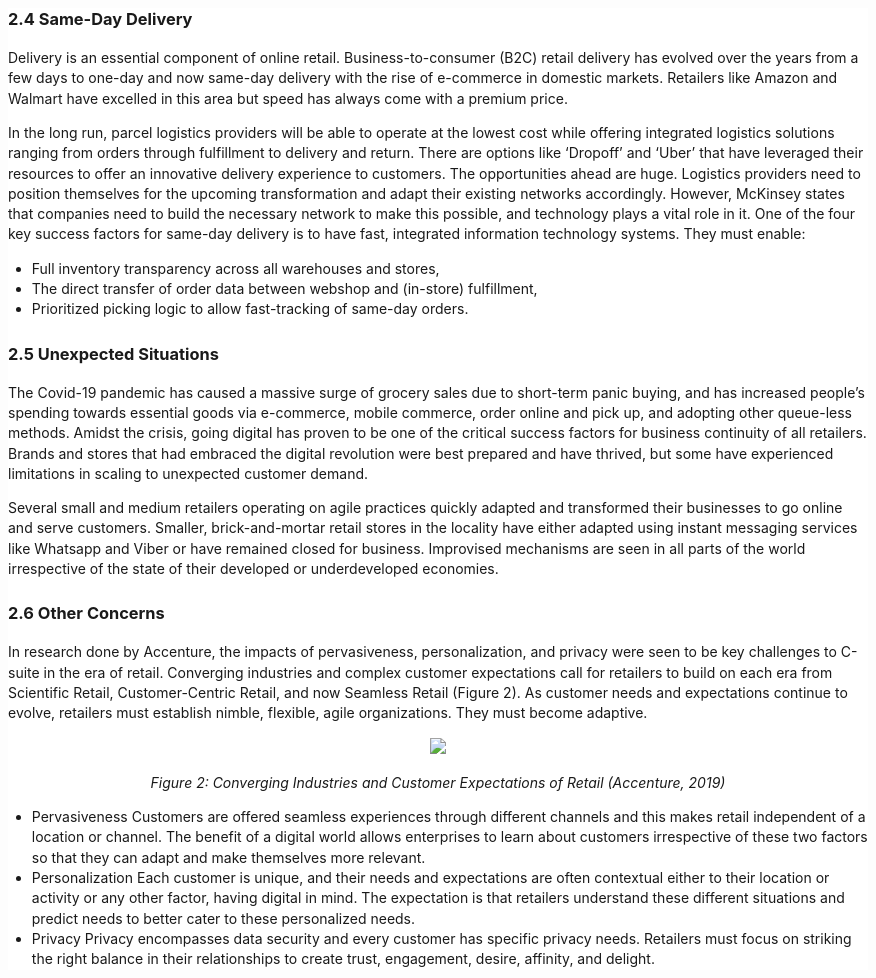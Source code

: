 ### 2.4 Same-Day Delivery
Delivery is an essential component of online retail. Business-to-consumer (B2C) retail delivery has evolved over the years from a few days to one-day and now same-day delivery with the rise of e-commerce in domestic markets. Retailers like Amazon and Walmart have excelled in this area but speed has always come with a premium price. 

In the long run, parcel logistics providers will be able to operate at the lowest cost while offering integrated logistics solutions ranging from orders through fulfillment to delivery and return. There are options like ‘Dropoff’ and ‘Uber’ that have leveraged their resources to offer an innovative delivery experience to customers. The opportunities ahead are huge. Logistics providers need to position themselves for the upcoming transformation and adapt their existing networks accordingly. However, McKinsey states that companies need to build the necessary network to make this possible, and technology plays a vital role in it. One of the four key success factors for same-day delivery is to have fast, integrated information technology systems. They must enable:

- Full inventory transparency across all warehouses and stores,
- The direct transfer of order data between webshop and (in-store) fulfillment,
- Prioritized picking logic to allow fast-tracking of same-day orders.

### 2.5 Unexpected Situations
The Covid-19 pandemic has caused a massive surge of grocery sales due to short-term panic buying, and has increased people’s spending towards essential goods via e-commerce, mobile commerce, order online and pick up, and adopting other queue-less methods. Amidst the crisis, going digital has proven to be one of the critical success factors for business continuity of all retailers. Brands and stores that had embraced the digital revolution were best prepared and have thrived, but some have experienced limitations in scaling to unexpected customer demand.

Several small and medium retailers operating on agile practices quickly adapted and transformed their businesses to go online and serve customers. Smaller, brick-and-mortar retail stores in the locality have either adapted using instant messaging services like Whatsapp and Viber or have remained closed for business. Improvised mechanisms are seen in all parts of the world irrespective of the state of their developed or underdeveloped economies. 

### 2.6 Other Concerns
In research done by Accenture, the impacts of pervasiveness, personalization, and privacy were seen to be key challenges to C-suite in the era of retail. Converging industries and complex customer expectations call for retailers to build on each era from Scientific Retail, Customer-Centric Retail, and now Seamless Retail (Figure 2). As customer needs and expectations continue to evolve, retailers must establish nimble, flexible, agile organizations. They must become adaptive.

<p align="center">
  <img src="file:///images/retail-fig2-accenture.png">
</p>
<p align="center">
<i>
Figure 2: Converging Industries and Customer Expectations of Retail (Accenture, 2019)<br/>
</i>
</p>


- Pervasiveness
Customers are offered seamless experiences through different channels and this makes retail independent of a location or channel. The benefit of a digital world allows enterprises to learn about customers irrespective of these two factors so that they can adapt and make themselves more relevant. 
- Personalization 
Each customer is unique, and their needs and expectations are often contextual either to their location or activity or any other factor, having digital in mind. The expectation is that retailers understand these different situations and predict needs to better cater to these personalized needs. 
- Privacy
Privacy encompasses data security and every customer has specific privacy needs. Retailers must focus on striking the right balance in their relationships to create trust, engagement, desire, affinity, and delight. 

